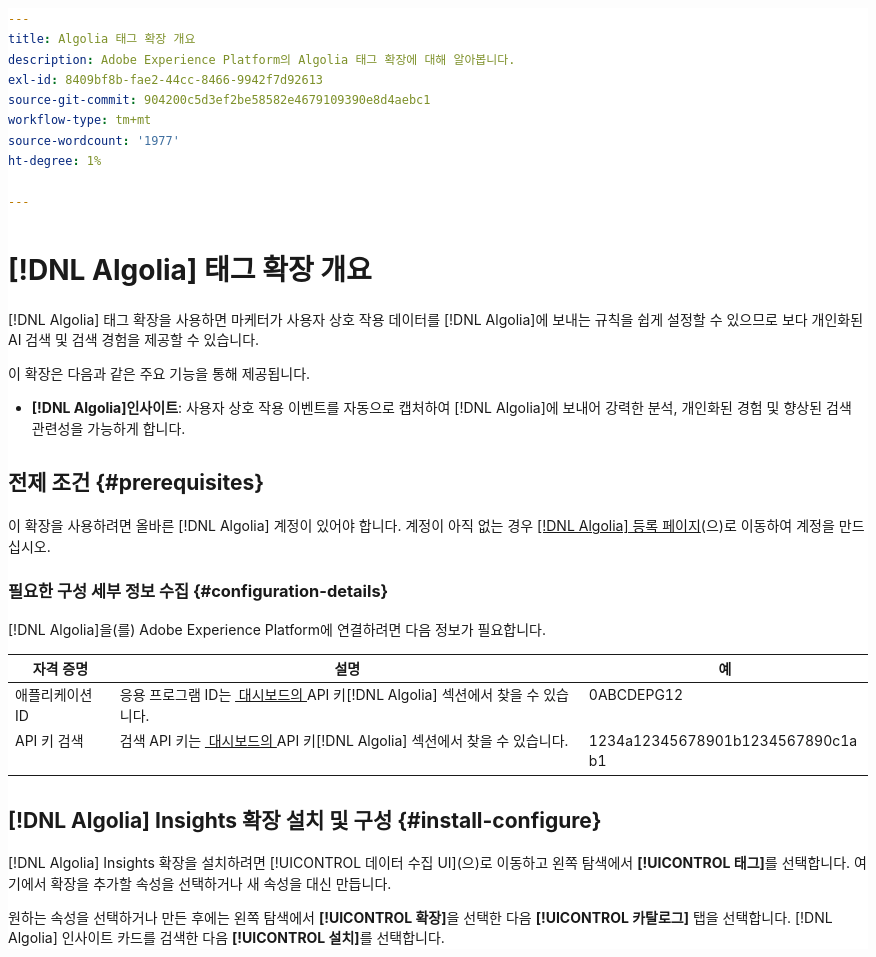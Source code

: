 ```yaml
---
title: Algolia 태그 확장 개요
description: Adobe Experience Platform의 Algolia 태그 확장에 대해 알아봅니다.
exl-id: 8409bf8b-fae2-44cc-8466-9942f7d92613
source-git-commit: 904200c5d3ef2be58582e4679109390e8d4aebc1
workflow-type: tm+mt
source-wordcount: '1977'
ht-degree: 1%

---
```


# [!DNL Algolia] 태그 확장 개요

[!DNL Algolia] 태그 확장을 사용하면 마케터가 사용자 상호 작용 데이터를 [!DNL Algolia]에 보내는 규칙을 쉽게 설정할 수 있으므로 보다 개인화된 AI 검색 및 검색 경험을 제공할 수 있습니다.

이 확장은 다음과 같은 주요 기능을 통해 제공됩니다.

* **[!DNL Algolia]인사이트**: 사용자 상호 작용 이벤트를 자동으로 캡처하여 [!DNL Algolia]에 보내어 강력한 분석, 개인화된 경험 및 향상된 검색 관련성을 가능하게 합니다.

## 전제 조건 {#prerequisites}

이 확장을 사용하려면 올바른 [!DNL Algolia] 계정이 있어야 합니다. 계정이 아직 없는 경우 [[!DNL Algolia] 등록 페이지](https://dashboard.algolia.com/users/sign_up)&#x200B;(으)로 이동하여 계정을 만드십시오.

### 필요한 구성 세부 정보 수집 {#configuration-details}

[!DNL Algolia]을(를) Adobe Experience Platform에 연결하려면 다음 정보가 필요합니다.

| 자격 증명 | 설명 | 예 |
| --- | --- | --- |
| 애플리케이션 ID | 응용 프로그램 ID는 [&#x200B; 대시보드의 &#x200B;](https://www.algolia.com/account/api-keys/all)API 키[!DNL Algolia] 섹션에서 찾을 수 있습니다. | 0ABCDEPG12 |
| API 키 검색 | 검색 API 키는 [&#x200B; 대시보드의 &#x200B;](https://www.algolia.com/account/api-keys/all)API 키[!DNL Algolia] 섹션에서 찾을 수 있습니다. | 1234a12345678901b1234567890c1ab1 |

## [!DNL Algolia] Insights 확장 설치 및 구성 {#install-configure}

[!DNL Algolia] Insights 확장을 설치하려면 [!UICONTROL 데이터 수집 UI]&#x200B;(으)로 이동하고 왼쪽 탐색에서 **[!UICONTROL 태그]**&#x200B;를 선택합니다. 여기에서 확장을 추가할 속성을 선택하거나 새 속성을 대신 만듭니다.

원하는 속성을 선택하거나 만든 후에는 왼쪽 탐색에서 **[!UICONTROL 확장]**&#x200B;을 선택한 다음 **[!UICONTROL 카탈로그]** 탭을 선택합니다. [!DNL Algolia] 인사이트 카드를 검색한 다음 **[!UICONTROL 설치]**&#x200B;를 선택합니다.
